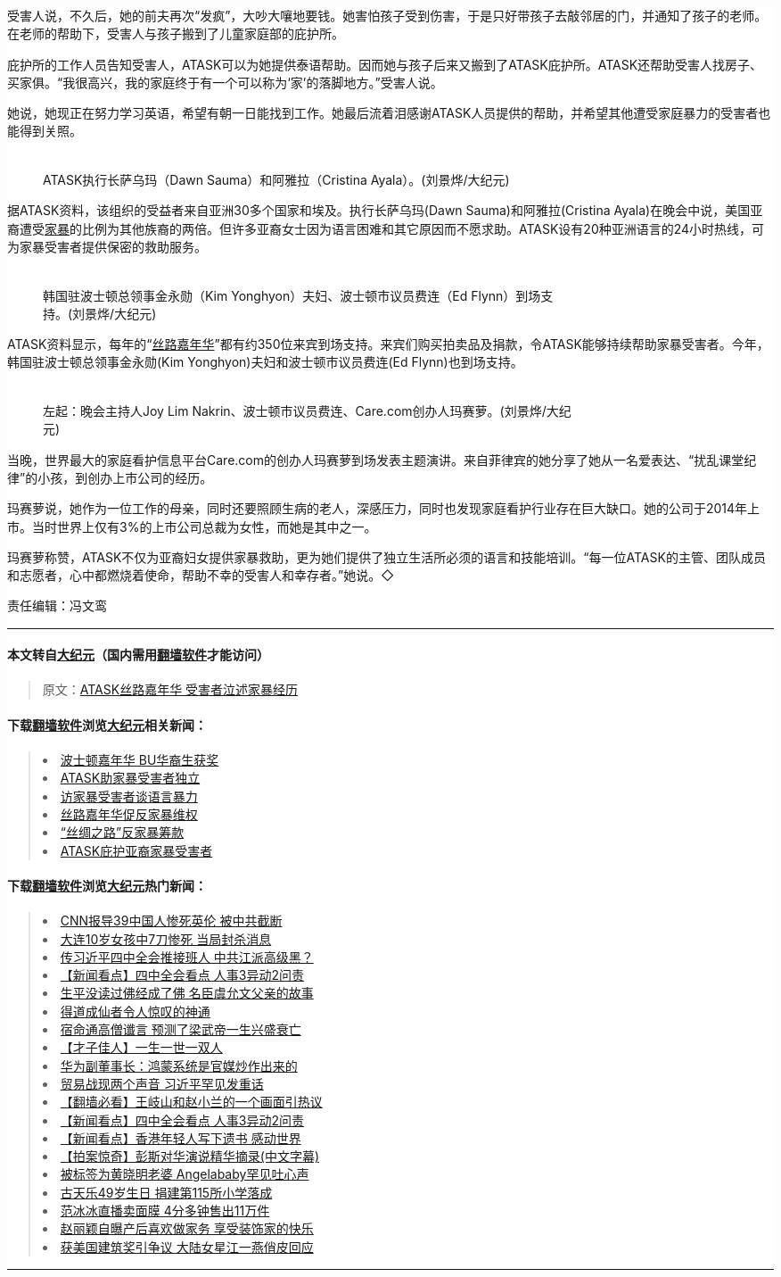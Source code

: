 <p>受害人说，不久后，她的前夫再次“发疯”，大吵大嚷地要钱。她害怕孩子受到伤害，于是只好带孩子去敲邻居的门，并通知了孩子的老师。在老师的帮助下，受害人与孩子搬到了儿童家庭部的庇护所。</p>
<p>庇护所的工作人员告知受害人，ATASK可以为她提供泰语帮助。因而她与孩子后来又搬到了ATASK庇护所。ATASK还帮助受害人找房子、买家俱。“我很高兴，我的家庭终于有一个可以称为‘家’的落脚地方。”受害人说。</p>
<p>她说，她现正在努力学习英语，希望有朝一日能找到工作。她最后流着泪感谢ATASK人员提供的帮助，并希望其他遭受家庭暴力的受害者也能得到关照。</p>
<figure id="attachment_11612624" style="width: 600px" class="wp-caption aligncenter"><a href="http://i.epochtimes.com/assets/uploads/2019/10/2-2-4ATSAK2-e1572022897423.jpg"><img class="size-large wp-image-11612624" src="http://i.epochtimes.com/assets/uploads/2019/10/2-2-4ATSAK2-600x401.jpg" alt="" width="600" b="401" /></a><figcaption class="wp-caption-text">ATASK执行长萨乌玛（Dawn Sauma）和阿雅拉（Cristina Ayala）。(刘景烨/大纪元)</figcaption></figure>
<p>据ATASK资料，该组织的受益者来自亚洲30多个国家和埃及。执行长萨乌玛(Dawn Sauma)和阿雅拉(Cristina Ayala)在晚会中说，美国亚裔遭受<a href="https://github.com/rdngdq252/djy/blob/master/gb/tag/%E5%AE%B6%E6%9A%B4.md">家暴</a>的比例为其他族裔的两倍。但许多亚裔女士因为语言困难和其它原因而不愿求助。ATASK设有20种亚洲语言的24小时热线，可为家暴受害者提供保密的救助服务。</p>
<figure id="attachment_11612622" style="width: 600px" class="wp-caption aligncenter"><a href="http://i.epochtimes.com/assets/uploads/2019/10/2-2-3ATSAK2-e1572022809368.jpg"><img class="size-large wp-image-11612622" src="http://i.epochtimes.com/assets/uploads/2019/10/2-2-3ATSAK2-600x387.jpg" alt="" width="600" b="387" /></a><figcaption class="wp-caption-text">韩国驻波士顿总领事金永勋（Kim Yonghyon）夫妇、波士顿市议员费连（Ed Flynn）到场支持。(刘景烨/大纪元)</figcaption></figure>
<p>ATASK资料显示，每年的“<a href="https://github.com/rdngdq252/djy/blob/master/gb/tag/%E4%B8%9D%E8%B7%AF%E5%98%89%E5%B9%B4%E5%8D%8E.md">丝路嘉年华</a>”都有约350位来宾到场支持。来宾们购买拍卖品及捐款，令ATASK能够持续帮助家暴受害者。今年，韩国驻波士顿总领事金永勋(Kim Yonghyon)夫妇和波士顿市议员费连(Ed Flynn)也到场支持。</p>
<figure id="attachment_11612629" style="width: 600px" class="wp-caption aligncenter"><a href="http://i.epochtimes.com/assets/uploads/2019/10/2-2-5ATSAK2-e1572022953310.jpg"><img class="size-large wp-image-11612629" src="http://i.epochtimes.com/assets/uploads/2019/10/2-2-5ATSAK2-600x338.jpg" alt="" width="600" b="338" /></a><figcaption class="wp-caption-text">左起：晚会主持人Joy Lim Nakrin、波士顿市议员费连、Care.com创办人玛赛萝。(刘景烨/大纪元)</figcaption></figure>
<p>当晚，世界最大的家庭看护信息平台Care.com的创办人玛赛萝到场发表主题演讲。来自菲律宾的她分享了她从一名爱表达、“扰乱课堂纪律”的小孩，到创办上市公司的经历。</p>
<p>玛赛萝说，她作为一位工作的母亲，同时还要照顾生病的老人，深感压力，同时也发现家庭看护行业存在巨大缺口。她的公司于2014年上市。当时世界上仅有3%的上市公司总裁为女性，而她是其中之一。</p>
<p>玛赛萝称赞，ATASK不仅为亚裔妇女提供家暴救助，更为她们提供了独立生活所必须的语言和技能培训。“每一位ATASK的主管、团队成员和志愿者，心中都燃烧着使命，帮助不幸的受害人和幸存者。”她说。◇</p>
<p>责任编辑：冯文鸾</p>
<hr>

#### 本文转自<a href="http://www.epochtimes.com">大纪元</a>（国内需用<a href="https://git.io/JesJV">翻墙软件</a>才能访问）
> 原文：<a href="http://www.epochtimes.com/gb/19/10/25/n11612599.htm">ATASK丝路嘉年华 受害者泣述家暴经历</a>
#### 下载<a href="https://git.io/JesJV">翻墙软件</a>浏览<a href="http://www.epochtimes.com">大纪元</a>相关新闻：
> <li><a href="http://www.epochtimes.com/gb/18/11/30/n10884566.htm">波士顿嘉年华 BU华裔生获奖</a></li>
> <li><a href="http://www.epochtimes.com/gb/18/11/2/n10826509.htm">ATASK助家暴受害者独立</a></li>
> <li><a href="http://www.epochtimes.com/gb/17/12/22/n9984481.htm">访家暴受害者谈语言暴力</a></li>
> <li><a href="http://www.epochtimes.com/gb/17/11/3/n9802786.htm">丝路嘉年华促反家暴维权</a></li>
> <li><a href="http://www.epochtimes.com/gb/16/11/11/n8485331.htm">“丝绸之路”反家暴筹款</a></li>
> <li><a href="http://www.epochtimes.com/gb/14/11/8/n4291455.htm">ATASK庇护亚裔家暴受害者</a></li>

#### 下载<a href="https://git.io/JesJV">翻墙软件</a>浏览<a href="http://www.epochtimes.com">大纪元</a>热门新闻：
> <li><a href="http://www.epochtimes.com/gb/19/10/24/n11609987.htm">CNN报导39中国人惨死英伦 被中共截断</a></li>
> <li><a href="http://www.epochtimes.com/gb/19/10/24/n11610239.htm">大连10岁女孩中7刀惨死 当局封杀消息</a></li>
> <li><a href="http://www.epochtimes.com/gb/19/10/24/n11610161.htm">传习近平四中全会推接班人 中共江派高级黑？</a></li>
> <li><a href="http://www.epochtimes.com/gb/19/10/24/n11610141.htm">【新闻看点】四中全会看点 人事3异动2问责</a></li>
> <li><a href="http://www.epochtimes.com/gb/19/10/3/n11565683.htm">生平没读过佛经成了佛  名臣虞允文父亲的故事</a></li>
> <li><a href="http://www.epochtimes.com/gb/19/10/14/n11588372.htm">得道成仙者令人惊叹的神通</a></li>
> <li><a href="http://www.epochtimes.com/gb/19/10/14/n11587545.htm">宿命通高僧谶言 预测了梁武帝一生兴盛衰亡</a></li>
> <li><a href="http://www.epochtimes.com/gb/19/10/17/n11594823.htm">【才子佳人】一生一世一双人</a></li>
> <li><a href="http://www.epochtimes.com/gb/19/10/23/n11607886.htm">华为副董事长：鸿蒙系统是官媒炒作出来的</a></li>
> <li><a href="http://www.epochtimes.com/gb/19/10/21/n11601361.htm">贸易战现两个声音 习近平罕见发重话</a></li>
> <li><a href="http://www.epochtimes.com/gb/19/10/23/n11605898.htm">【翻墙必看】王岐山和赵小兰的一个画面引热议</a></li>
> <li><a href="http://www.epochtimes.com/gb/19/10/24/n11610141.htm">【新闻看点】四中全会看点 人事3异动2问责</a></li>
> <li><a href="http://www.epochtimes.com/gb/19/10/22/n11605474.htm">【新闻看点】香港年轻人写下遗书 感动世界</a></li>
> <li><a href="http://www.epochtimes.com/gb/19/10/25/n11610745.htm">【拍案惊奇】彭斯对华演说精华摘录(中文字幕)</a></li>
> <li><a href="http://www.epochtimes.com/gb/19/10/22/n11605693.htm">被标签为黄晓明老婆 Angelababy罕见吐心声</a></li>
> <li><a href="http://www.epochtimes.com/gb/19/10/23/n11607703.htm">古天乐49岁生日 捐建第115所小学落成</a></li>
> <li><a href="http://www.epochtimes.com/gb/19/10/22/n11605514.htm">范冰冰直播卖面膜 4分多钟售出11万件</a></li>
> <li><a href="http://www.epochtimes.com/gb/19/10/23/n11607896.htm">赵丽颖自曝产后喜欢做家务 享受装饰家的快乐</a></li>
> <li><a href="http://www.epochtimes.com/gb/19/10/23/n11607435.htm">获美国建筑奖引争议 大陆女星江一燕俏皮回应</a></li>
<hr>
